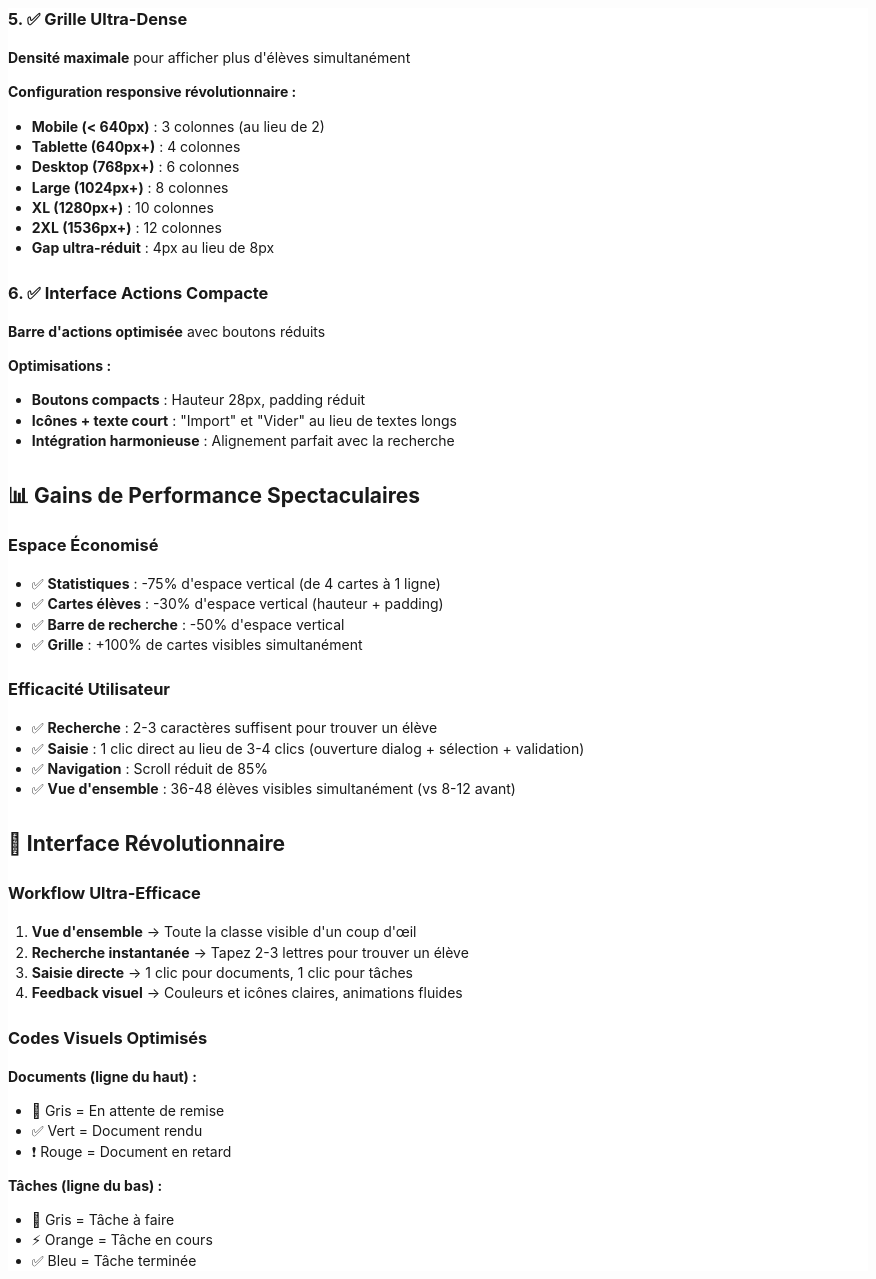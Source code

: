 ### 5. ✅ Grille Ultra-Dense
**Densité maximale** pour afficher plus d'élèves simultanément

**Configuration responsive révolutionnaire :**
- **Mobile (< 640px)** : 3 colonnes (au lieu de 2)
- **Tablette (640px+)** : 4 colonnes
- **Desktop (768px+)** : 6 colonnes
- **Large (1024px+)** : 8 colonnes
- **XL (1280px+)** : 10 colonnes
- **2XL (1536px+)** : 12 colonnes
- **Gap ultra-réduit** : 4px au lieu de 8px

### 6. ✅ Interface Actions Compacte
**Barre d'actions optimisée** avec boutons réduits

**Optimisations :**
- **Boutons compacts** : Hauteur 28px, padding réduit
- **Icônes + texte court** : "Import" et "Vider" au lieu de textes longs
- **Intégration harmonieuse** : Alignement parfait avec la recherche

## 📊 Gains de Performance Spectaculaires

### Espace Économisé
- ✅ **Statistiques** : -75% d'espace vertical (de 4 cartes à 1 ligne)
- ✅ **Cartes élèves** : -30% d'espace vertical (hauteur + padding)
- ✅ **Barre de recherche** : -50% d'espace vertical
- ✅ **Grille** : +100% de cartes visibles simultanément

### Efficacité Utilisateur
- ✅ **Recherche** : 2-3 caractères suffisent pour trouver un élève
- ✅ **Saisie** : 1 clic direct au lieu de 3-4 clics (ouverture dialog + sélection + validation)
- ✅ **Navigation** : Scroll réduit de 85%
- ✅ **Vue d'ensemble** : 36-48 élèves visibles simultanément (vs 8-12 avant)

## 🎨 Interface Révolutionnaire

### Workflow Ultra-Efficace
1. **Vue d'ensemble** → Toute la classe visible d'un coup d'œil
2. **Recherche instantanée** → Tapez 2-3 lettres pour trouver un élève
3. **Saisie directe** → 1 clic pour documents, 1 clic pour tâches
4. **Feedback visuel** → Couleurs et icônes claires, animations fluides

### Codes Visuels Optimisés
**Documents (ligne du haut) :**
- 🔘 Gris = En attente de remise
- ✅ Vert = Document rendu
- ❗ Rouge = Document en retard

**Tâches (ligne du bas) :**
- 🔘 Gris = Tâche à faire
- ⚡ Orange = Tâche en cours
- ✅ Bleu = Tâche terminée
